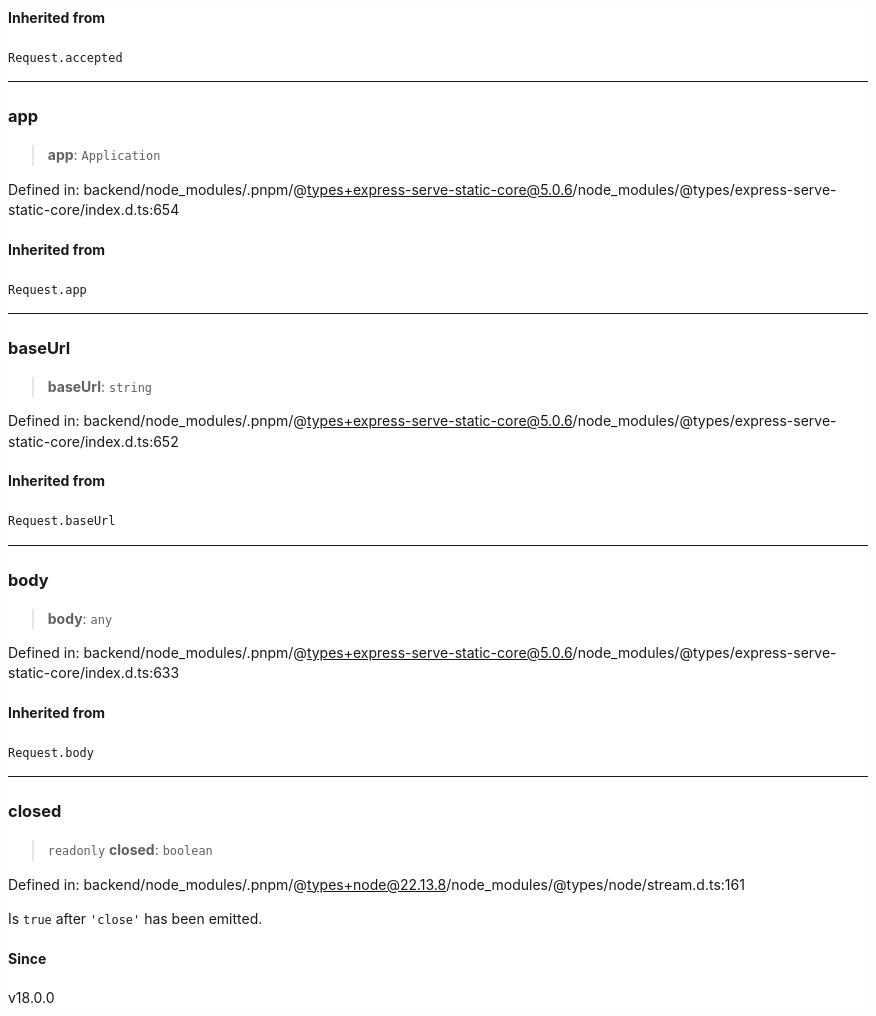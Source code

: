#### Inherited from

`Request.accepted`

***

### app

> **app**: `Application`

Defined in: backend/node\_modules/.pnpm/@types+express-serve-static-core@5.0.6/node\_modules/@types/express-serve-static-core/index.d.ts:654

#### Inherited from

`Request.app`

***

### baseUrl

> **baseUrl**: `string`

Defined in: backend/node\_modules/.pnpm/@types+express-serve-static-core@5.0.6/node\_modules/@types/express-serve-static-core/index.d.ts:652

#### Inherited from

`Request.baseUrl`

***

### body

> **body**: `any`

Defined in: backend/node\_modules/.pnpm/@types+express-serve-static-core@5.0.6/node\_modules/@types/express-serve-static-core/index.d.ts:633

#### Inherited from

`Request.body`

***

### closed

> `readonly` **closed**: `boolean`

Defined in: backend/node\_modules/.pnpm/@types+node@22.13.8/node\_modules/@types/node/stream.d.ts:161

Is `true` after `'close'` has been emitted.

#### Since

v18.0.0
